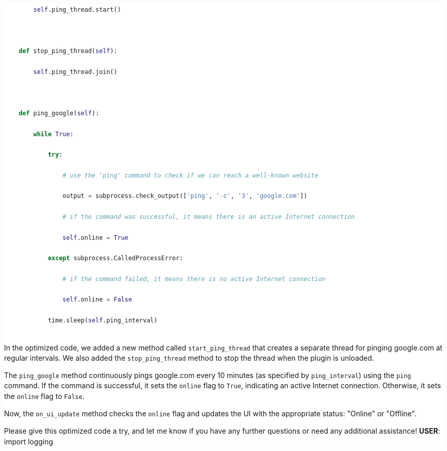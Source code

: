 ```python
        self.ping_thread.start()



    def stop_ping_thread(self):

        self.ping_thread.join()



    def ping_google(self):

        while True:

            try:

                # use the 'ping' command to check if we can reach a well-known website

                output = subprocess.check_output(['ping', '-c', '3', 'google.com'])

                # if the command was successful, it means there is an active Internet connection

                self.online = True

            except subprocess.CalledProcessError:

                # if the command failed, it means there is no active Internet connection

                self.online = False

            time.sleep(self.ping_interval)



```



In the optimized code, we added a new method called `start_ping_thread` that creates a separate thread for pinging google.com at regular intervals. We also added the `stop_ping_thread` method to stop the thread when the plugin is unloaded.



The `ping_google` method continuously pings google.com every 10 minutes (as specified by `ping_interval`) using the `ping` command. If the command is successful, it sets the `online` flag to `True`, indicating an active Internet connection. Otherwise, it sets the `online` flag to `False`.



Now, the `on_ui_update` method checks the `online` flag and updates the UI with the appropriate status: "Online" or "Offline".



Please give this optimized code a try, and let me know if you have any further questions or need any additional assistance!
**USER**: import logging
